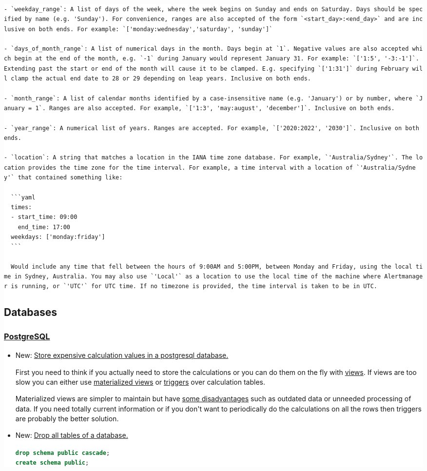     - `weekday_range`: A list of days of the week, where the week begins on Sunday and ends on Saturday. Days should be specified by name (e.g. 'Sunday'). For convenience, ranges are also accepted of the form `<start_day>:<end_day>` and are inclusive on both ends. For example: `['monday:wednesday','saturday', 'sunday']`
    
    - `days_of_month_range`: A list of numerical days in the month. Days begin at `1`. Negative values are also accepted which begin at the end of the month, e.g. `-1` during January would represent January 31. For example: `['1:5', '-3:-1']`. Extending past the start or end of the month will cause it to be clamped. E.g. specifying `['1:31']` during February will clamp the actual end date to 28 or 29 depending on leap years. Inclusive on both ends.
    
    - `month_range`: A list of calendar months identified by a case-insensitive name (e.g. 'January') or by number, where `January = 1`. Ranges are also accepted. For example, `['1:3', 'may:august', 'december']`. Inclusive on both ends.
    
    - `year_range`: A numerical list of years. Ranges are accepted. For example, `['2020:2022', '2030']`. Inclusive on both ends.
    
    - `location`: A string that matches a location in the IANA time zone database. For example, `'Australia/Sydney'`. The location provides the time zone for the time interval. For example, a time interval with a location of `'Australia/Sydney'` that contained something like:
    
      ```yaml
      times:
      - start_time: 09:00
        end_time: 17:00
      weekdays: ['monday:friday']
      ```
    
      Would include any time that fell between the hours of 9:00AM and 5:00PM, between Monday and Friday, using the local time in Sydney, Australia. You may also use `'Local'` as a location to use the local time of the machine where Alertmanager is running, or `'UTC'` for UTC time. If no timezone is provided, the time interval is taken to be in UTC.

## Databases

### [PostgreSQL](postgres.md)

* New: [Store expensive calculation values in a postgresql database.](postgres.md#store-expensive-calculation-values-in-a-postgresql-database)

    First you need to think if you actually need to store the calculations or you can do them on the fly with [views](#views). If views are too slow you can either use [materialized views](#materialized-views) or [triggers](#triggers) over calculation tables.
    
    Materialized views are simpler to maintain but have [some disadvantages](#disadvantages-of-a-materialized-view) such as outdated data or unneeded processing of data. If you need totally current information or if you don't want to periodically do the calculations on all the rows then triggers are probably the better solution.

* New: [Drop all tables of a database.](postgres.md#drop-all-tables-of-a-database)

    ```sql
    drop schema public cascade;
    create schema public;
    ```
